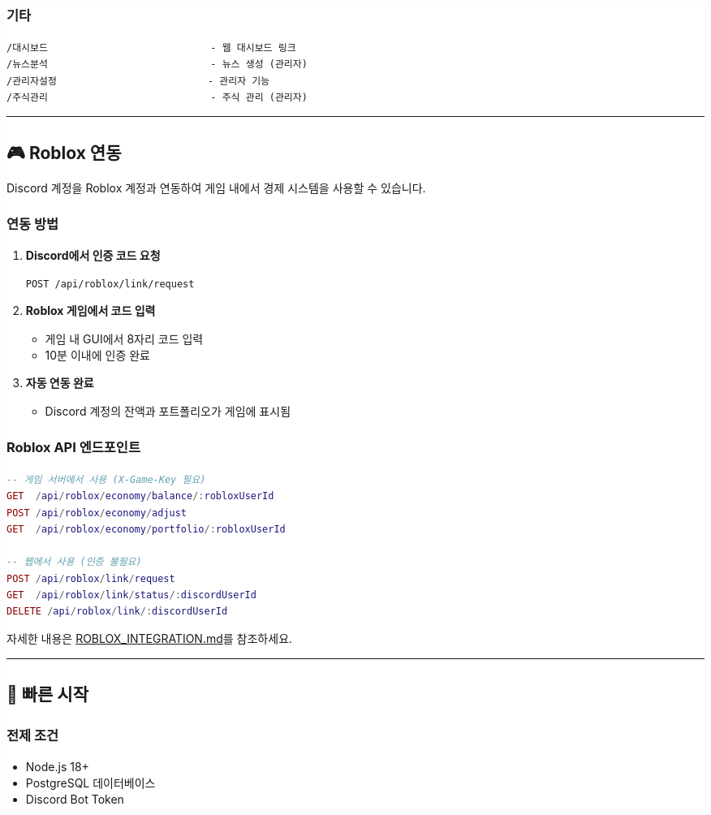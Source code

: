 ### 기타
```
/대시보드                            - 웹 대시보드 링크
/뉴스분석                            - 뉴스 생성 (관리자)
/관리자설정                          - 관리자 기능
/주식관리                            - 주식 관리 (관리자)
```

---

## 🎮 Roblox 연동

Discord 계정을 Roblox 계정과 연동하여 게임 내에서 경제 시스템을 사용할 수 있습니다.

### 연동 방법

1. **Discord에서 인증 코드 요청**
   ```
   POST /api/roblox/link/request
   ```

2. **Roblox 게임에서 코드 입력**
   - 게임 내 GUI에서 8자리 코드 입력
   - 10분 이내에 인증 완료

3. **자동 연동 완료**
   - Discord 계정의 잔액과 포트폴리오가 게임에 표시됨

### Roblox API 엔드포인트

```lua
-- 게임 서버에서 사용 (X-Game-Key 필요)
GET  /api/roblox/economy/balance/:robloxUserId
POST /api/roblox/economy/adjust
GET  /api/roblox/economy/portfolio/:robloxUserId

-- 웹에서 사용 (인증 불필요)
POST /api/roblox/link/request
GET  /api/roblox/link/status/:discordUserId
DELETE /api/roblox/link/:discordUserId
```

자세한 내용은 [ROBLOX_INTEGRATION.md](./ROBLOX_INTEGRATION.md)를 참조하세요.

---

## 🚀 빠른 시작

### 전제 조건
- Node.js 18+ 
- PostgreSQL 데이터베이스
- Discord Bot Token
